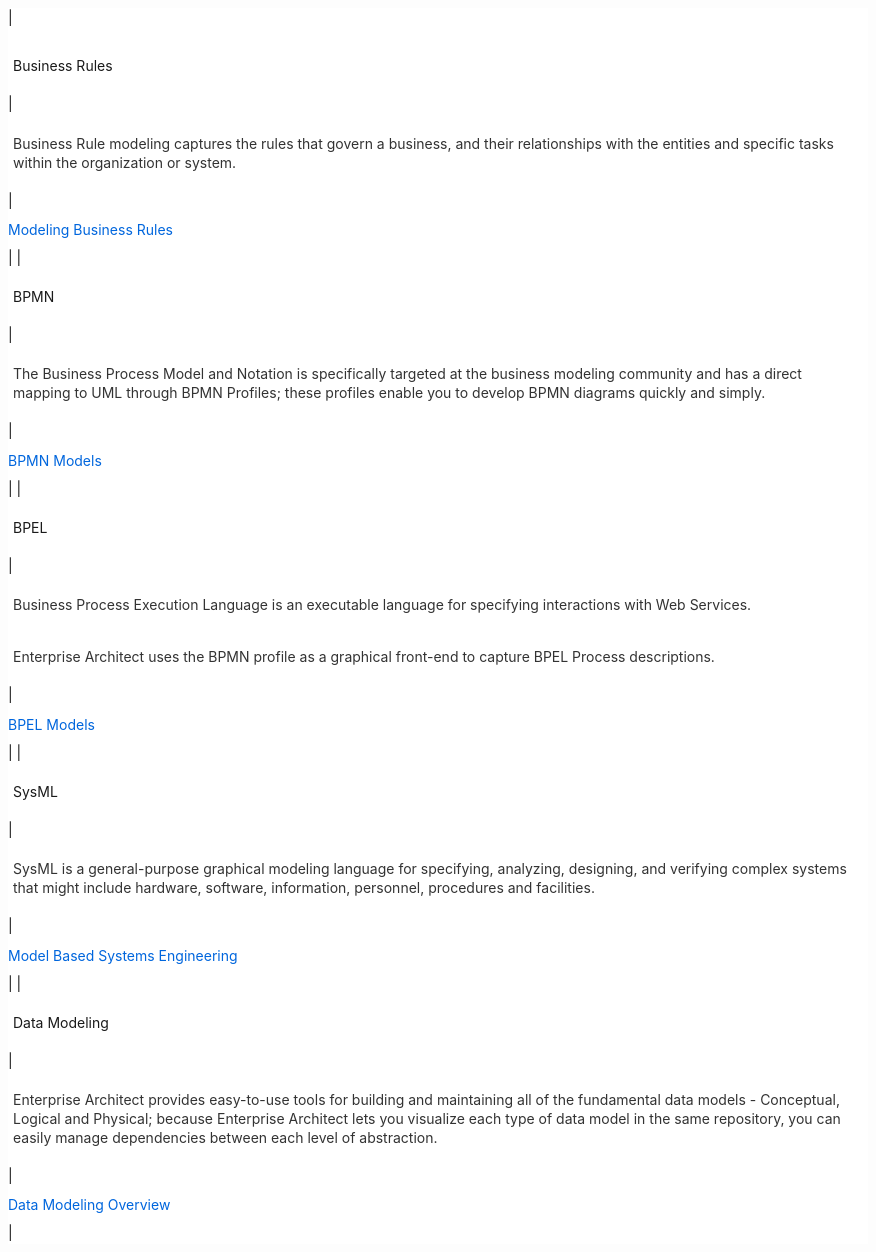| <p class="p_Tableheader" style="box-sizing: border-box; text-align: left; text-indent: 0px; padding: 14px 0px; margin: 5px; line-height: 19px;"><span class="f_Tabletext" style="box-sizing: border-box;">Business Rules</span></p> | <p style="box-sizing: border-box; text-align: left; text-indent: 0px; padding: 14px 0px; margin: 5px; line-height: 19px;"><span class="f_BodyTextTable" style="box-sizing: border-box; color: rgb(51, 51, 51);">Business Rule modeling captures the rules that govern a business, and their relationships with the entities and specific tasks within the organization or system.</span></p> | <a href="https://sparxsystems.com/enterprise_architect_user_guide/15.1/model_domains/modeling_business_rules.html" style="box-sizing: border-box; text-decoration: none; color: rgb(0, 102, 221); outline: none; display: block; line-height: normal; margin: 0px; padding: 10px 0px;">Modeling Business Rules</a> |
| <p class="p_Tableheader" style="box-sizing: border-box; text-align: left; text-indent: 0px; padding: 14px 0px; margin: 5px; line-height: 19px;"><span class="f_Tabletext" style="box-sizing: border-box;">BPMN</span></p> | <p style="box-sizing: border-box; text-align: left; text-indent: 0px; padding: 14px 0px; margin: 5px; line-height: 19px;"><span class="f_BodyTextTable" style="box-sizing: border-box; color: rgb(51, 51, 51);">The Business Process Model and Notation is specifically targeted at the business modeling community and has a direct mapping to UML through BPMN Profiles; these profiles enable you to develop BPMN diagrams quickly and simply.</span></p> | <a href="https://sparxsystems.com/enterprise_architect_user_guide/15.1/model_domains/bpmn_1_4.html" style="box-sizing: border-box; text-decoration: none; color: rgb(0, 102, 221); outline: none; display: block; line-height: normal; margin: 0px; padding: 10px 0px;">BPMN Models</a> |
| <p class="p_Tableheader" style="box-sizing: border-box; text-align: left; text-indent: 0px; padding: 14px 0px; margin: 5px; line-height: 19px;"><span class="f_Tabletext" style="box-sizing: border-box;">BPEL</span></p> | <p style="box-sizing: border-box; text-align: left; text-indent: 0px; padding: 14px 0px; margin: 5px; line-height: 19px;"><span class="f_BodyTextTable" style="box-sizing: border-box; color: rgb(51, 51, 51);">Business Process Execution Language is an executable language for specifying interactions with Web Services.</span></p><p style="box-sizing: border-box; text-align: left; text-indent: 0px; padding: 14px 0px; margin: 5px; line-height: 19px;"><span class="f_BodyTextTable" style="box-sizing: border-box; color: rgb(51, 51, 51);">Enterprise Architect uses the BPMN profile as a graphical front-end to capture BPEL Process descriptions.</span></p> | <a href="https://sparxsystems.com/enterprise_architect_user_guide/15.1/model_domains/bpel.html" style="box-sizing: border-box; text-decoration: none; color: rgb(0, 102, 221); outline: none; display: block; line-height: normal; margin: 0px; padding: 10px 0px;">BPEL Models</a> |
| <p class="p_Tableheader" style="box-sizing: border-box; text-align: left; text-indent: 0px; padding: 14px 0px; margin: 5px; line-height: 19px;"><span class="f_Tabletext" style="box-sizing: border-box;">SysML</span></p> | <p style="box-sizing: border-box; text-align: left; text-indent: 0px; padding: 14px 0px; margin: 5px; line-height: 19px;"><span class="f_BodyTextTable" style="box-sizing: border-box; color: rgb(51, 51, 51);">SysML is a general-purpose graphical modeling language for specifying, analyzing, designing, and verifying complex systems that might include hardware, software, information, personnel, procedures and facilities.</span></p> | <a href="https://sparxsystems.com/enterprise_architect_user_guide/15.1/model_domains/systems_engineering_modeling.html" style="box-sizing: border-box; text-decoration: none; color: rgb(0, 102, 221); outline: none; display: block; line-height: normal; margin: 0px; padding: 10px 0px;">Model Based Systems Engineering</a> |
| <p class="p_Tableheader" style="box-sizing: border-box; text-align: left; text-indent: 0px; padding: 14px 0px; margin: 5px; line-height: 19px;"><span class="f_Tabletext" style="box-sizing: border-box;">Data Modeling</span></p> | <p style="box-sizing: border-box; text-align: left; text-indent: 0px; padding: 14px 0px; margin: 5px; line-height: 19px;"><span class="f_BodyTextTable" style="box-sizing: border-box; color: rgb(51, 51, 51);">Enterprise Architect provides easy-to-use tools for building and maintaining all of the fundamental data models - Conceptual, Logical and Physical; because Enterprise Architect lets you visualize each type of data model in the same repository, you can easily manage dependencies between each level of abstraction.</span></p> | <a href="https://sparxsystems.com/enterprise_architect_user_guide/15.1/model_domains/datamodelling2.html" style="box-sizing: border-box; text-decoration: none; color: rgb(0, 102, 221); outline: none; display: block; line-height: normal; margin: 0px; padding: 10px 0px;">Data Modeling Overview</a> |